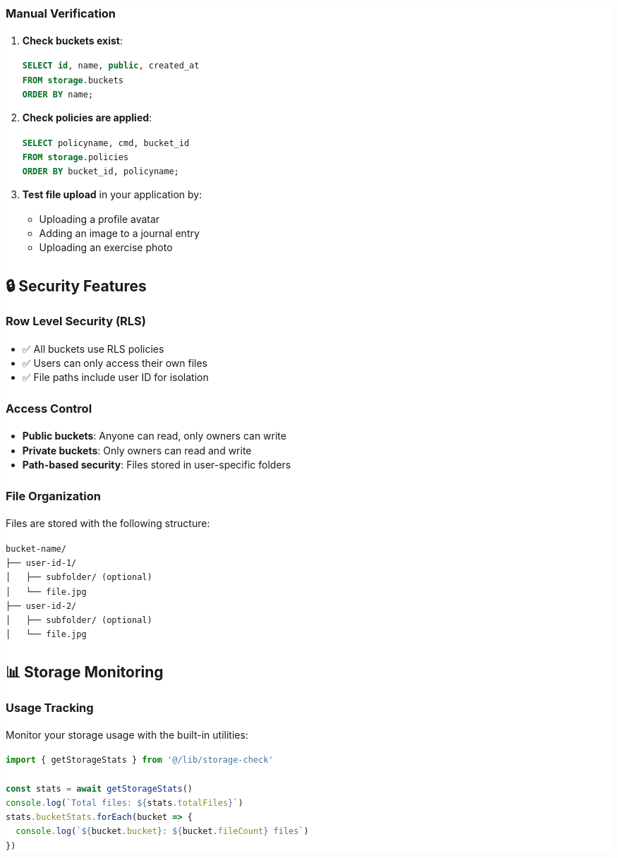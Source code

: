 ### Manual Verification

1. **Check buckets exist**:
   ```sql
   SELECT id, name, public, created_at 
   FROM storage.buckets 
   ORDER BY name;
   ```

2. **Check policies are applied**:
   ```sql
   SELECT policyname, cmd, bucket_id
   FROM storage.policies 
   ORDER BY bucket_id, policyname;
   ```

3. **Test file upload** in your application by:
   - Uploading a profile avatar
   - Adding an image to a journal entry
   - Uploading an exercise photo

## 🔒 Security Features

### Row Level Security (RLS)
- ✅ All buckets use RLS policies
- ✅ Users can only access their own files
- ✅ File paths include user ID for isolation

### Access Control
- **Public buckets**: Anyone can read, only owners can write
- **Private buckets**: Only owners can read and write
- **Path-based security**: Files stored in user-specific folders

### File Organization
Files are stored with the following structure:
```
bucket-name/
├── user-id-1/
│   ├── subfolder/ (optional)
│   └── file.jpg
├── user-id-2/
│   ├── subfolder/ (optional)
│   └── file.jpg
```

## 📊 Storage Monitoring

### Usage Tracking
Monitor your storage usage with the built-in utilities:

```typescript
import { getStorageStats } from '@/lib/storage-check'

const stats = await getStorageStats()
console.log(`Total files: ${stats.totalFiles}`)
stats.bucketStats.forEach(bucket => {
  console.log(`${bucket.bucket}: ${bucket.fileCount} files`)
})
```
